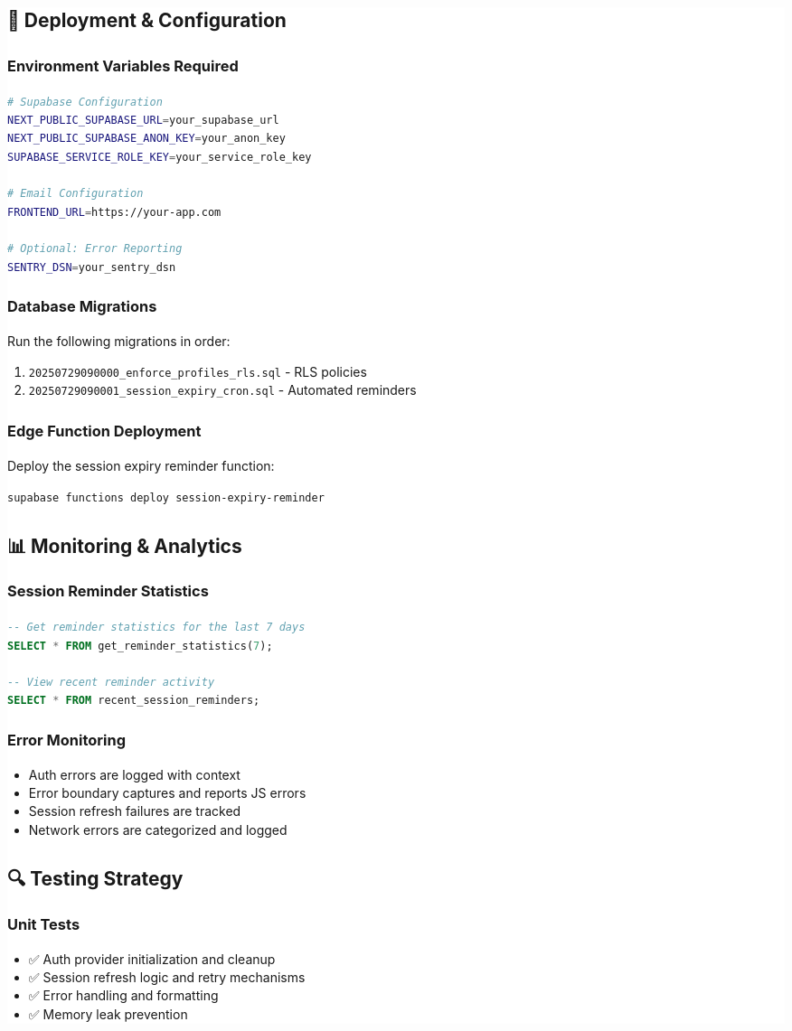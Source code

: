 ## 🚀 Deployment & Configuration

### Environment Variables Required
```bash
# Supabase Configuration
NEXT_PUBLIC_SUPABASE_URL=your_supabase_url
NEXT_PUBLIC_SUPABASE_ANON_KEY=your_anon_key
SUPABASE_SERVICE_ROLE_KEY=your_service_role_key

# Email Configuration
FRONTEND_URL=https://your-app.com

# Optional: Error Reporting
SENTRY_DSN=your_sentry_dsn
```

### Database Migrations
Run the following migrations in order:
1. `20250729090000_enforce_profiles_rls.sql` - RLS policies
2. `20250729090001_session_expiry_cron.sql` - Automated reminders

### Edge Function Deployment
Deploy the session expiry reminder function:
```bash
supabase functions deploy session-expiry-reminder
```

## 📊 Monitoring & Analytics

### Session Reminder Statistics
```sql
-- Get reminder statistics for the last 7 days
SELECT * FROM get_reminder_statistics(7);

-- View recent reminder activity
SELECT * FROM recent_session_reminders;
```

### Error Monitoring
- Auth errors are logged with context
- Error boundary captures and reports JS errors
- Session refresh failures are tracked
- Network errors are categorized and logged

## 🔍 Testing Strategy

### Unit Tests
- ✅ Auth provider initialization and cleanup
- ✅ Session refresh logic and retry mechanisms
- ✅ Error handling and formatting
- ✅ Memory leak prevention
